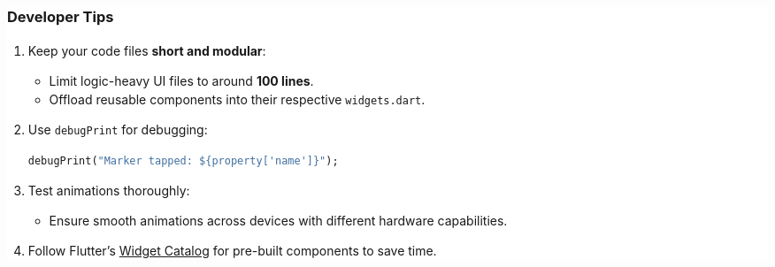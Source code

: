 
### **Developer Tips**

1. Keep your code files **short and modular**:
    - Limit logic-heavy UI files to around **100 lines**.
    - Offload reusable components into their respective `widgets.dart`.

2. Use `debugPrint` for debugging:
   ```dart
   debugPrint("Marker tapped: ${property['name']}");
   ```

3. Test animations thoroughly:
    - Ensure smooth animations across devices with different hardware capabilities.

4. Follow Flutter’s [Widget Catalog](https://flutter.dev/docs/development/ui/widgets) for pre-built components to save time.

